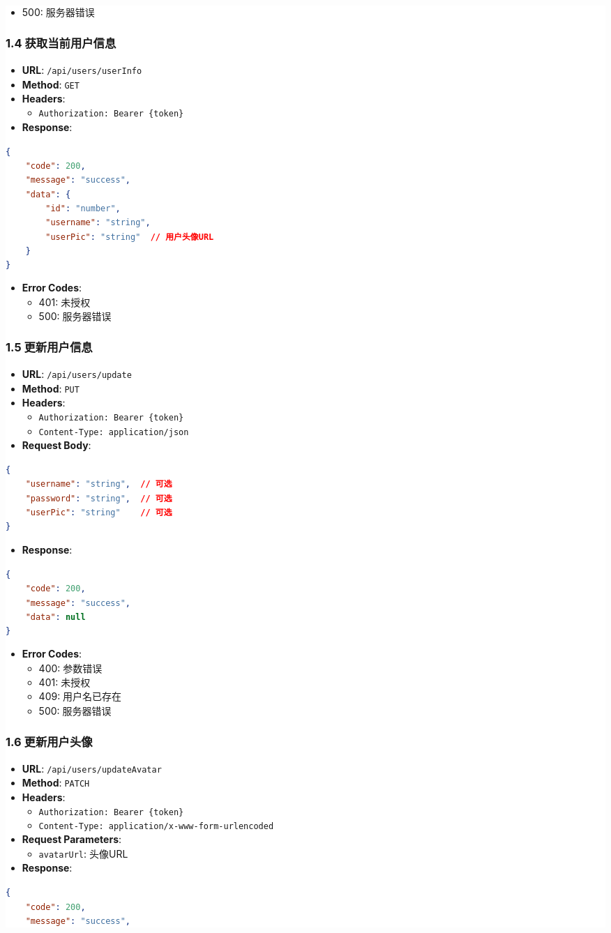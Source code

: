   - 500: 服务器错误

### 1.4 获取当前用户信息
- **URL**: `/api/users/userInfo`
- **Method**: `GET`
- **Headers**: 
  - `Authorization: Bearer {token}`
- **Response**:
```json
{
    "code": 200,
    "message": "success",
    "data": {
        "id": "number",
        "username": "string",
        "userPic": "string"  // 用户头像URL
    }
}
```
- **Error Codes**:
  - 401: 未授权
  - 500: 服务器错误

### 1.5 更新用户信息
- **URL**: `/api/users/update`
- **Method**: `PUT`
- **Headers**: 
  - `Authorization: Bearer {token}`
  - `Content-Type: application/json`
- **Request Body**:
```json
{
    "username": "string",  // 可选
    "password": "string",  // 可选
    "userPic": "string"    // 可选
}
```
- **Response**:
```json
{
    "code": 200,
    "message": "success",
    "data": null
}
```
- **Error Codes**:
  - 400: 参数错误
  - 401: 未授权
  - 409: 用户名已存在
  - 500: 服务器错误

### 1.6 更新用户头像
- **URL**: `/api/users/updateAvatar`
- **Method**: `PATCH`
- **Headers**: 
  - `Authorization: Bearer {token}`
  - `Content-Type: application/x-www-form-urlencoded`
- **Request Parameters**:
  - `avatarUrl`: 头像URL
- **Response**:
```json
{
    "code": 200,
    "message": "success",
```